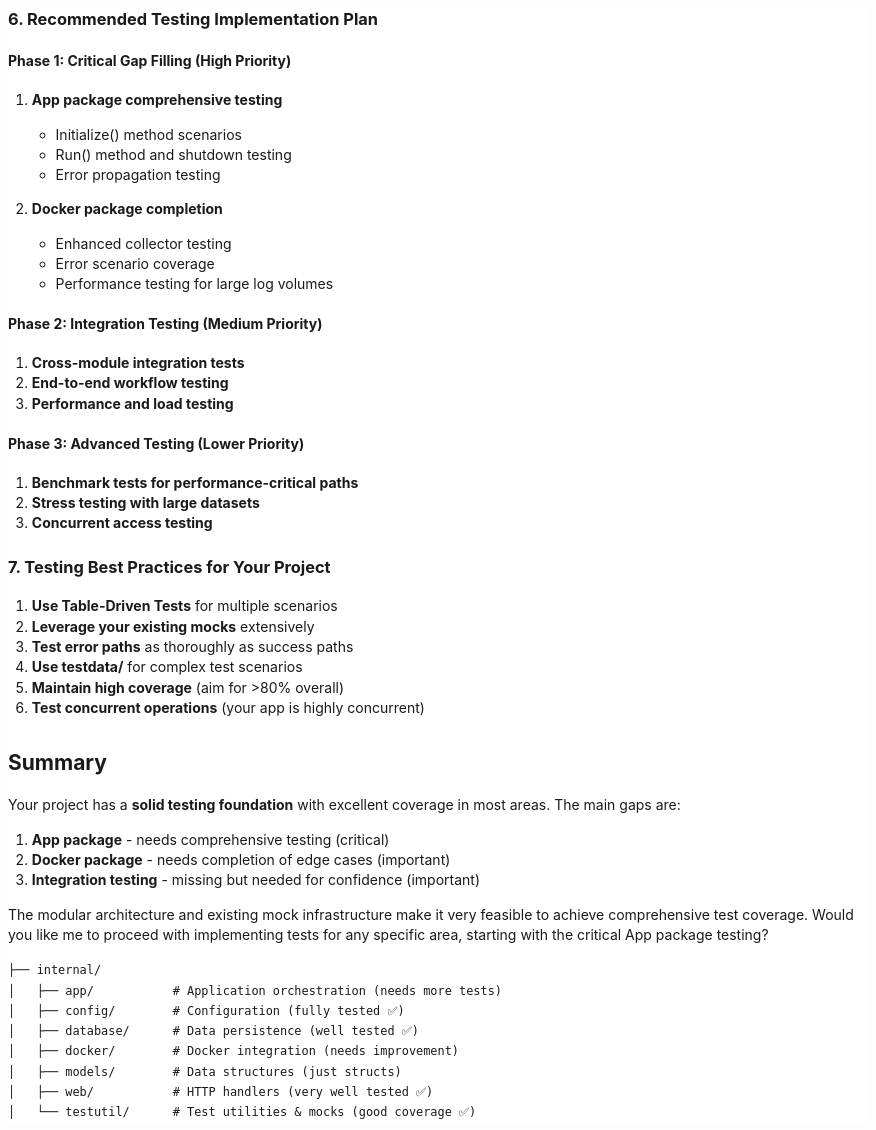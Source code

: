 ### 6. **Recommended Testing Implementation Plan**

#### **Phase 1: Critical Gap Filling (High Priority)**
1. **App package comprehensive testing**
   - Initialize() method scenarios
   - Run() method and shutdown testing
   - Error propagation testing

2. **Docker package completion**
   - Enhanced collector testing
   - Error scenario coverage
   - Performance testing for large log volumes

#### **Phase 2: Integration Testing (Medium Priority)**  
1. **Cross-module integration tests**
2. **End-to-end workflow testing**
3. **Performance and load testing**

#### **Phase 3: Advanced Testing (Lower Priority)**
1. **Benchmark tests for performance-critical paths**
2. **Stress testing with large datasets**
3. **Concurrent access testing**

### 7. **Testing Best Practices for Your Project**

1. **Use Table-Driven Tests** for multiple scenarios
2. **Leverage your existing mocks** extensively
3. **Test error paths** as thoroughly as success paths
4. **Use testdata/** for complex test scenarios
5. **Maintain high coverage** (aim for >80% overall)
6. **Test concurrent operations** (your app is highly concurrent)

## Summary

Your project has a **solid testing foundation** with excellent coverage in most areas. The main gaps are:

1. **App package** - needs comprehensive testing (critical)
2. **Docker package** - needs completion of edge cases (important)  
3. **Integration testing** - missing but needed for confidence (important)

The modular architecture and existing mock infrastructure make it very feasible to achieve comprehensive test coverage. Would you like me to proceed with implementing tests for any specific area, starting with the critical App package testing?

```plaintext
├── internal/
│   ├── app/           # Application orchestration (needs more tests)
│   ├── config/        # Configuration (fully tested ✅)
│   ├── database/      # Data persistence (well tested ✅)
│   ├── docker/        # Docker integration (needs improvement)
│   ├── models/        # Data structures (just structs)
│   ├── web/           # HTTP handlers (very well tested ✅)
│   └── testutil/      # Test utilities & mocks (good coverage ✅)
```
